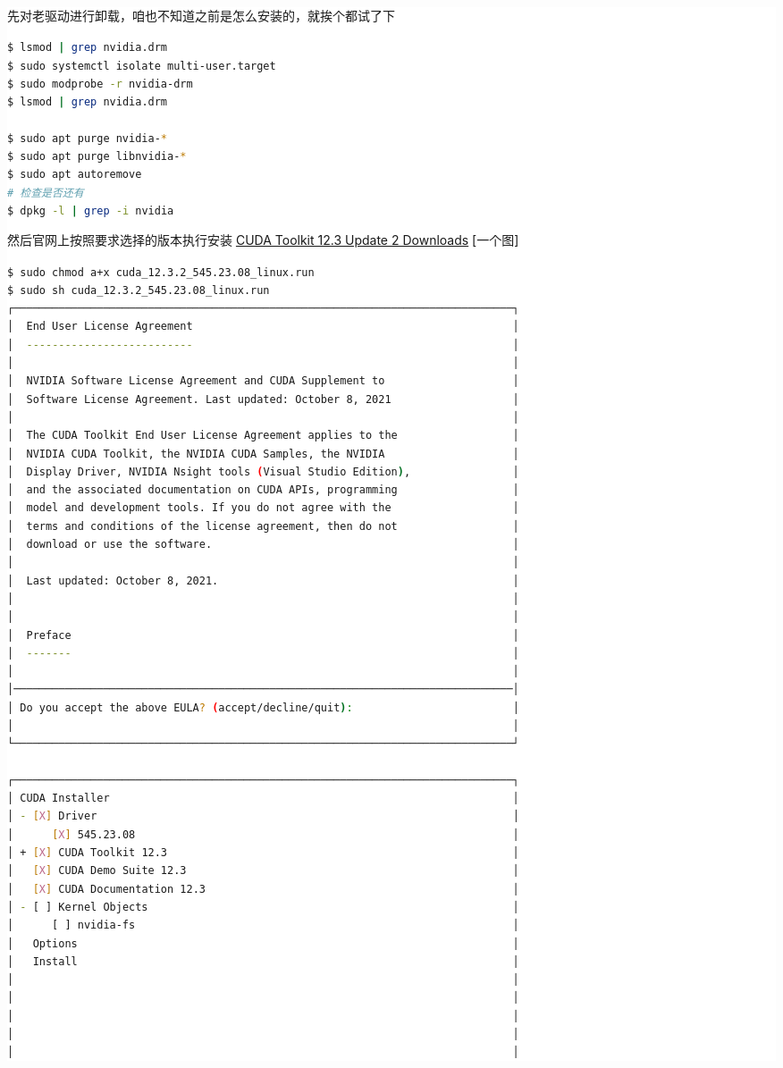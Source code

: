 先对老驱动进行卸载，咱也不知道之前是怎么安装的，就挨个都试了下

```bash
$ lsmod | grep nvidia.drm
$ sudo systemctl isolate multi-user.target
$ sudo modprobe -r nvidia-drm
$ lsmod | grep nvidia.drm

$ sudo apt purge nvidia-*
$ sudo apt purge libnvidia-*
$ sudo apt autoremove
# 检查是否还有
$ dpkg -l | grep -i nvidia
```

然后官网上按照要求选择的版本执行安装 [CUDA Toolkit 12.3 Update 2 Downloads](https://developer.nvidia.com/cuda-downloads?target_os=Linux&target_arch=x86_64&Distribution=Ubuntu&target_version=20.04&target_type=runfile_local)
[一个图]

```bash
$ sudo chmod a+x cuda_12.3.2_545.23.08_linux.run
$ sudo sh cuda_12.3.2_545.23.08_linux.run
┌──────────────────────────────────────────────────────────────────────────────┐
│  End User License Agreement                                                  │
│  --------------------------                                                  │
│                                                                              │
│  NVIDIA Software License Agreement and CUDA Supplement to                    │
│  Software License Agreement. Last updated: October 8, 2021                   │
│                                                                              │
│  The CUDA Toolkit End User License Agreement applies to the                  │
│  NVIDIA CUDA Toolkit, the NVIDIA CUDA Samples, the NVIDIA                    │
│  Display Driver, NVIDIA Nsight tools (Visual Studio Edition),                │
│  and the associated documentation on CUDA APIs, programming                  │
│  model and development tools. If you do not agree with the                   │
│  terms and conditions of the license agreement, then do not                  │
│  download or use the software.                                               │
│                                                                              │
│  Last updated: October 8, 2021.                                              │
│                                                                              │
│                                                                              │
│  Preface                                                                     │
│  -------                                                                     │
│                                                                              │
│──────────────────────────────────────────────────────────────────────────────│
│ Do you accept the above EULA? (accept/decline/quit):                         │
│                                                                              │
└──────────────────────────────────────────────────────────────────────────────┘

┌──────────────────────────────────────────────────────────────────────────────┐
│ CUDA Installer                                                               │
│ - [X] Driver                                                                 │
│      [X] 545.23.08                                                           │
│ + [X] CUDA Toolkit 12.3                                                      │
│   [X] CUDA Demo Suite 12.3                                                   │
│   [X] CUDA Documentation 12.3                                                │
│ - [ ] Kernel Objects                                                         │
│      [ ] nvidia-fs                                                           │
│   Options                                                                    │
│   Install                                                                    │
│                                                                              │
│                                                                              │
│                                                                              │
│                                                                              │
│                                                                              │
```